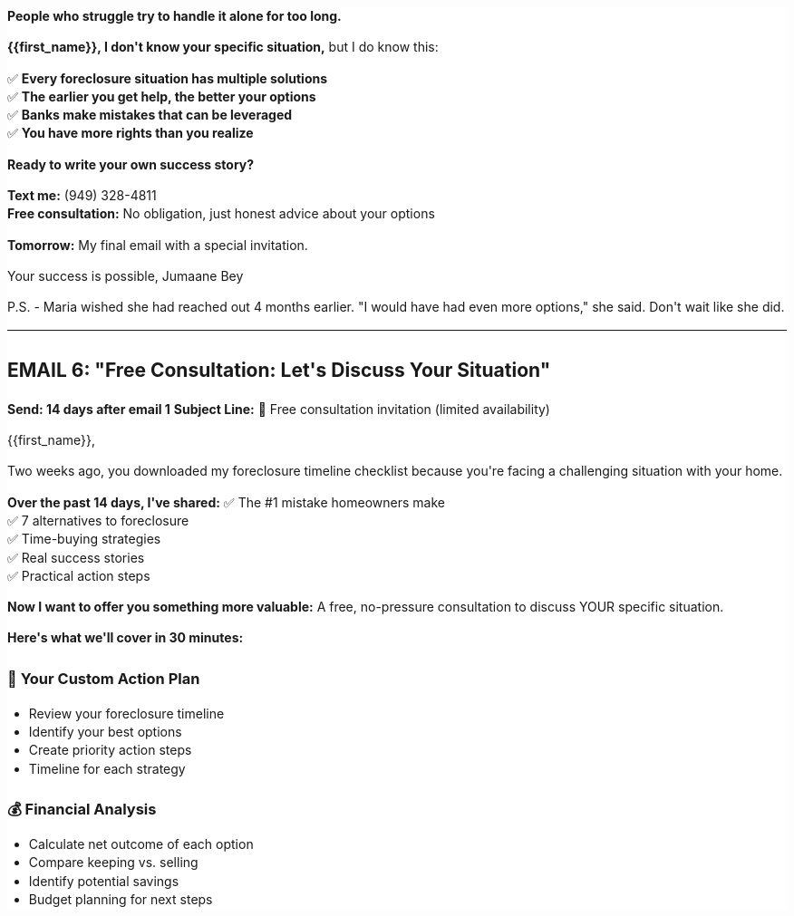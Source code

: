 **People who struggle try to handle it alone for too long.**

**{{first_name}}, I don't know your specific situation,** but I do know this:

✅ **Every foreclosure situation has multiple solutions**  
✅ **The earlier you get help, the better your options**  
✅ **Banks make mistakes that can be leveraged**  
✅ **You have more rights than you realize**  

**Ready to write your own success story?**

**Text me:** (949) 328-4811  
**Free consultation:** No obligation, just honest advice about your options

**Tomorrow:** My final email with a special invitation.

Your success is possible,
Jumaane Bey

P.S. - Maria wished she had reached out 4 months earlier. "I would have had even more options," she said. Don't wait like she did.

---

## EMAIL 6: "Free Consultation: Let's Discuss Your Situation"
**Send: 14 days after email 1**
**Subject Line:** 🎯 Free consultation invitation (limited availability)

{{first_name}},

Two weeks ago, you downloaded my foreclosure timeline checklist because you're facing a challenging situation with your home.

**Over the past 14 days, I've shared:**
✅ The #1 mistake homeowners make  
✅ 7 alternatives to foreclosure  
✅ Time-buying strategies  
✅ Real success stories  
✅ Practical action steps  

**Now I want to offer you something more valuable:** A free, no-pressure consultation to discuss YOUR specific situation.

**Here's what we'll cover in 30 minutes:**

### 🎯 **Your Custom Action Plan**
- Review your foreclosure timeline  
- Identify your best options  
- Create priority action steps  
- Timeline for each strategy  

### 💰 **Financial Analysis**
- Calculate net outcome of each option  
- Compare keeping vs. selling  
- Identify potential savings  
- Budget planning for next steps  
